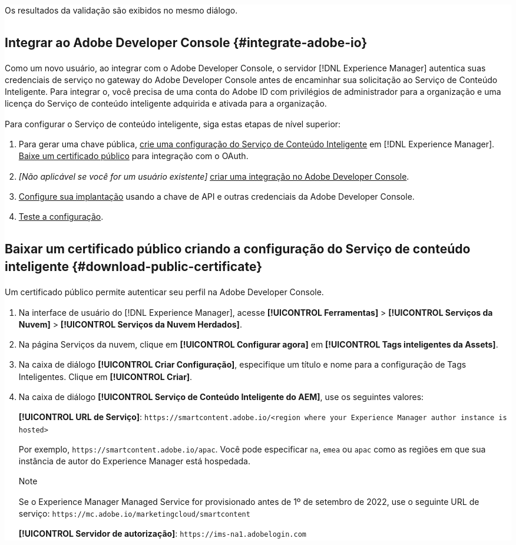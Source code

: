 Os resultados da validação são exibidos no mesmo diálogo.

## Integrar ao Adobe Developer Console {#integrate-adobe-io}

Como um novo usuário, ao integrar com o Adobe Developer Console, o servidor [!DNL Experience Manager] autentica suas credenciais de serviço no gateway do Adobe Developer Console antes de encaminhar sua solicitação ao Serviço de Conteúdo Inteligente. Para integrar o, você precisa de uma conta do Adobe ID com privilégios de administrador para a organização e uma licença do Serviço de conteúdo inteligente adquirida e ativada para a organização.

Para configurar o Serviço de conteúdo inteligente, siga estas etapas de nível superior:

1. Para gerar uma chave pública, [crie uma configuração do Serviço de Conteúdo Inteligente](#obtain-public-certificate) em [!DNL Experience Manager]. [Baixe um certificado público](#obtain-public-certificate) para integração com o OAuth.

1. *[Não aplicável se você for um usuário existente]* [criar uma integração no Adobe Developer Console](#create-adobe-i-o-integration).

1. [Configure sua implantação](#configure-smart-content-service) usando a chave de API e outras credenciais da Adobe Developer Console.

1. [Teste a configuração](#validate-the-configuration).

## Baixar um certificado público criando a configuração do Serviço de conteúdo inteligente {#download-public-certificate}

Um certificado público permite autenticar seu perfil na Adobe Developer Console.

1. Na interface de usuário do [!DNL Experience Manager], acesse **[!UICONTROL Ferramentas]** > **[!UICONTROL Serviços da Nuvem]** > **[!UICONTROL Serviços da Nuvem Herdados]**.

1. Na página Serviços da nuvem, clique em **[!UICONTROL Configurar agora]** em **[!UICONTROL Tags inteligentes da Assets]**.

1. Na caixa de diálogo **[!UICONTROL Criar Configuração]**, especifique um título e nome para a configuração de Tags Inteligentes. Clique em **[!UICONTROL Criar]**.

1. Na caixa de diálogo **[!UICONTROL Serviço de Conteúdo Inteligente do AEM]**, use os seguintes valores:

   **[!UICONTROL URL de Serviço]**: `https://smartcontent.adobe.io/<region where your Experience Manager author instance is hosted>`

   Por exemplo, `https://smartcontent.adobe.io/apac`. Você pode especificar `na`, `emea` ou `apac` como as regiões em que sua instância de autor do Experience Manager está hospedada.

   >[!NOTE]
   >
   >Se o Experience Manager Managed Service for provisionado antes de 1º de setembro de 2022, use o seguinte URL de serviço:
   >`https://mc.adobe.io/marketingcloud/smartcontent`

   **[!UICONTROL Servidor de autorização]**: `https://ims-na1.adobelogin.com`
